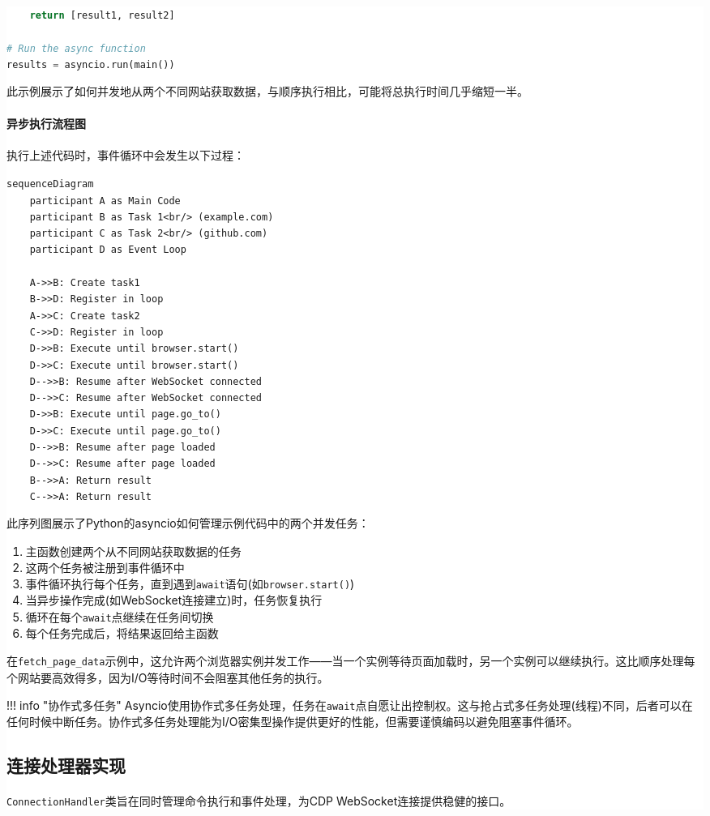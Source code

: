 ```python
    return [result1, result2]

# Run the async function
results = asyncio.run(main())
```

此示例展示了如何并发地从两个不同网站获取数据，与顺序执行相比，可能将总执行时间几乎缩短一半。

#### 异步执行流程图

执行上述代码时，事件循环中会发生以下过程：

```mermaid
sequenceDiagram
    participant A as Main Code
    participant B as Task 1<br/> (example.com)
    participant C as Task 2<br/> (github.com)
    participant D as Event Loop
    
    A->>B: Create task1
    B->>D: Register in loop
    A->>C: Create task2
    C->>D: Register in loop
    D->>B: Execute until browser.start()
    D->>C: Execute until browser.start()
    D-->>B: Resume after WebSocket connected
    D-->>C: Resume after WebSocket connected
    D->>B: Execute until page.go_to()
    D->>C: Execute until page.go_to()
    D-->>B: Resume after page loaded
    D-->>C: Resume after page loaded
    B-->>A: Return result
    C-->>A: Return result
```

此序列图展示了Python的asyncio如何管理示例代码中的两个并发任务：

1. 主函数创建两个从不同网站获取数据的任务
2. 这两个任务被注册到事件循环中
3. 事件循环执行每个任务，直到遇到`await`语句(如`browser.start()`)
4. 当异步操作完成(如WebSocket连接建立)时，任务恢复执行
5. 循环在每个`await`点继续在任务间切换
6. 每个任务完成后，将结果返回给主函数

在`fetch_page_data`示例中，这允许两个浏览器实例并发工作——当一个实例等待页面加载时，另一个实例可以继续执行。这比顺序处理每个网站要高效得多，因为I/O等待时间不会阻塞其他任务的执行。

!!! info "协作式多任务"
    Asyncio使用协作式多任务处理，任务在`await`点自愿让出控制权。这与抢占式多任务处理(线程)不同，后者可以在任何时候中断任务。协作式多任务处理能为I/O密集型操作提供更好的性能，但需要谨慎编码以避免阻塞事件循环。

## 连接处理器实现

`ConnectionHandler`类旨在同时管理命令执行和事件处理，为CDP WebSocket连接提供稳健的接口。
